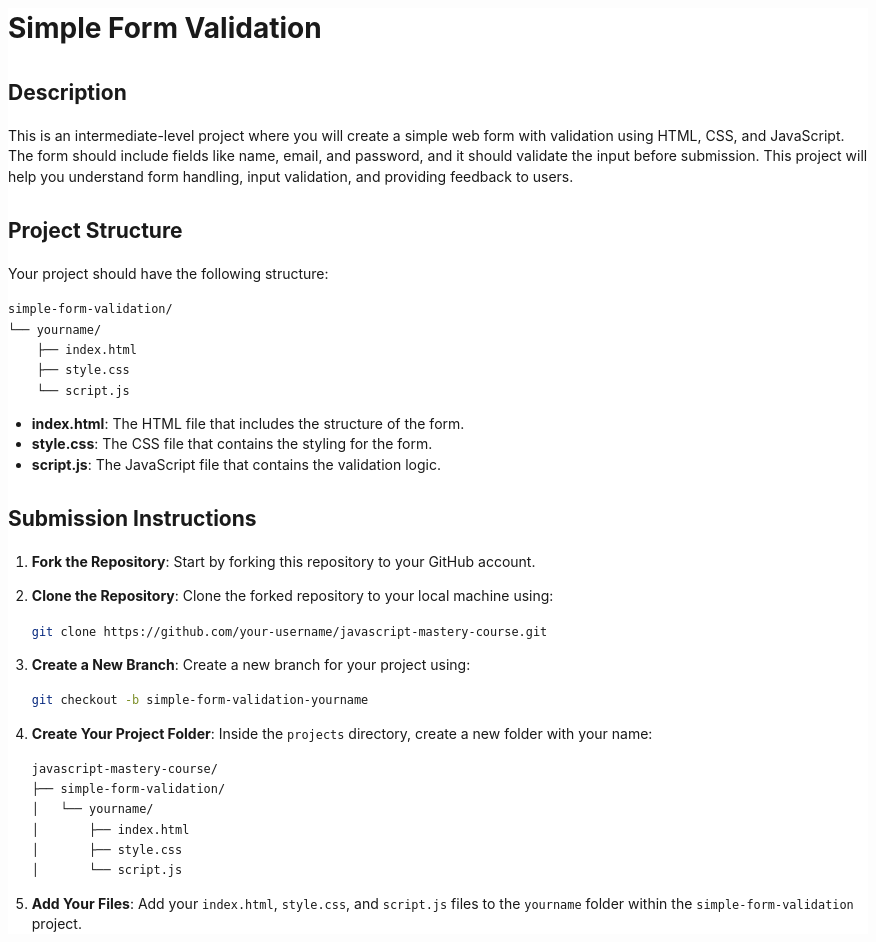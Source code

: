 # Simple Form Validation

## Description

This is an intermediate-level project where you will create a simple web form with validation using HTML, CSS, and JavaScript. The form should include fields like name, email, and password, and it should validate the input before submission. This project will help you understand form handling, input validation, and providing feedback to users.

## Project Structure

Your project should have the following structure:

```
simple-form-validation/
└── yourname/
    ├── index.html
    ├── style.css
    └── script.js
```

- **index.html**: The HTML file that includes the structure of the form.
- **style.css**: The CSS file that contains the styling for the form.
- **script.js**: The JavaScript file that contains the validation logic.

## Submission Instructions

1. **Fork the Repository**: Start by forking this repository to your GitHub account.

2. **Clone the Repository**: Clone the forked repository to your local machine using:
    ```bash
    git clone https://github.com/your-username/javascript-mastery-course.git
    ```

3. **Create a New Branch**: Create a new branch for your project using:
    ```bash
    git checkout -b simple-form-validation-yourname
    ```

4. **Create Your Project Folder**: Inside the `projects` directory, create a new folder with your name:
    ```
    javascript-mastery-course/
    ├── simple-form-validation/
    │   └── yourname/
    │       ├── index.html
    │       ├── style.css
    │       └── script.js
    ```

5. **Add Your Files**: Add your `index.html`, `style.css`, and `script.js` files to the `yourname` folder within the `simple-form-validation` project.
